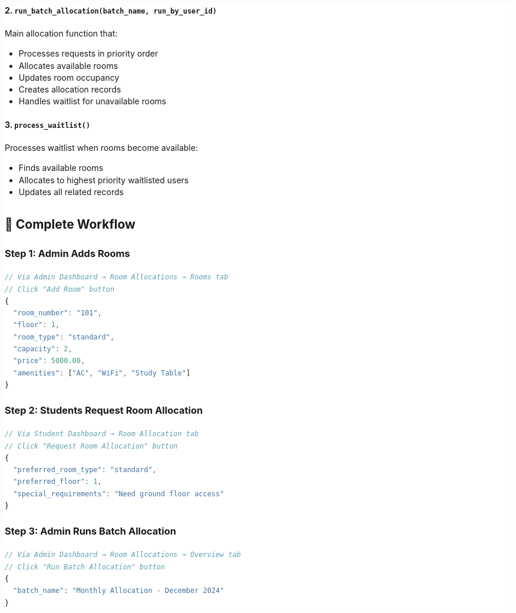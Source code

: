 #### 2. **`run_batch_allocation(batch_name, run_by_user_id)`**
Main allocation function that:
- Processes requests in priority order
- Allocates available rooms
- Updates room occupancy
- Creates allocation records
- Handles waitlist for unavailable rooms

#### 3. **`process_waitlist()`**
Processes waitlist when rooms become available:
- Finds available rooms
- Allocates to highest priority waitlisted users
- Updates all related records

## 🔄 **Complete Workflow**

### **Step 1: Admin Adds Rooms**
```javascript
// Via Admin Dashboard → Room Allocations → Rooms tab
// Click "Add Room" button
{
  "room_number": "101",
  "floor": 1,
  "room_type": "standard",
  "capacity": 2,
  "price": 5000.00,
  "amenities": ["AC", "WiFi", "Study Table"]
}
```

### **Step 2: Students Request Room Allocation**
```javascript
// Via Student Dashboard → Room Allocation tab
// Click "Request Room Allocation" button
{
  "preferred_room_type": "standard",
  "preferred_floor": 1,
  "special_requirements": "Need ground floor access"
}
```

### **Step 3: Admin Runs Batch Allocation**
```javascript
// Via Admin Dashboard → Room Allocations → Overview tab
// Click "Run Batch Allocation" button
{
  "batch_name": "Monthly Allocation - December 2024"
}
```
